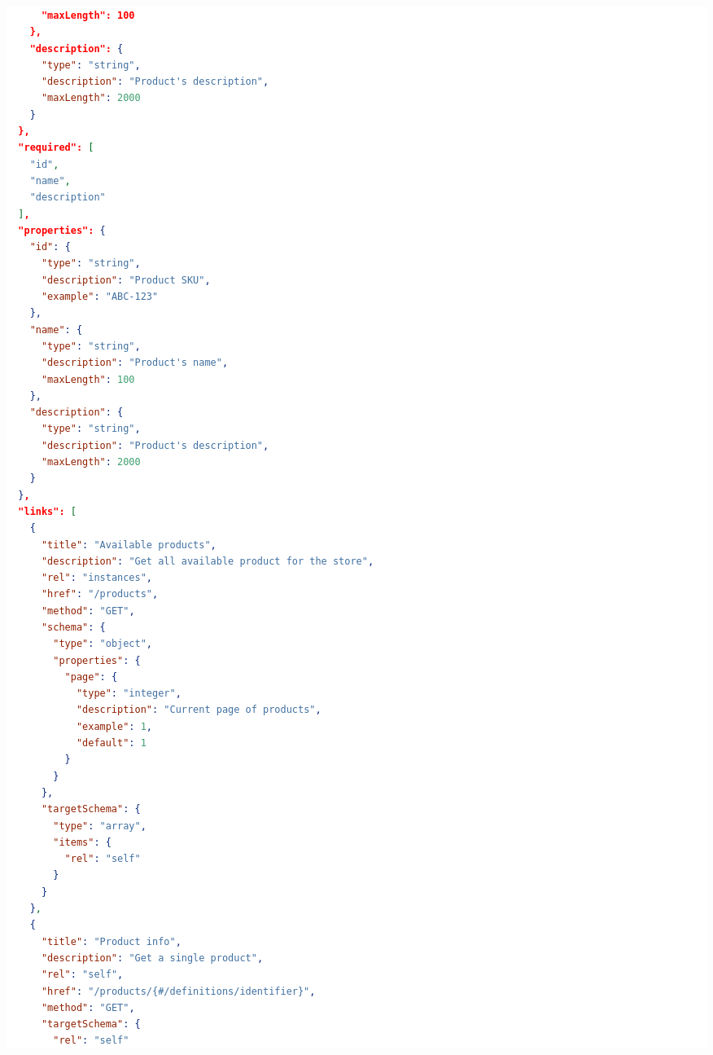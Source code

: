 ```json
      "maxLength": 100
    },
    "description": {
      "type": "string",
      "description": "Product's description",
      "maxLength": 2000
    }
  },
  "required": [
    "id",
    "name",
    "description"
  ],
  "properties": {
    "id": {
      "type": "string",
      "description": "Product SKU",
      "example": "ABC-123"
    },
    "name": {
      "type": "string",
      "description": "Product's name",
      "maxLength": 100
    },
    "description": {
      "type": "string",
      "description": "Product's description",
      "maxLength": 2000
    }
  },
  "links": [
    {
      "title": "Available products",
      "description": "Get all available product for the store",
      "rel": "instances",
      "href": "/products",
      "method": "GET",
      "schema": {
        "type": "object",
        "properties": {
          "page": {
            "type": "integer",
            "description": "Current page of products",
            "example": 1,
            "default": 1
          }
        }
      },
      "targetSchema": {
        "type": "array",
        "items": {
          "rel": "self"
        }
      }
    },
    {
      "title": "Product info",
      "description": "Get a single product",
      "rel": "self",
      "href": "/products/{#/definitions/identifier}",
      "method": "GET",
      "targetSchema": {
        "rel": "self"
```